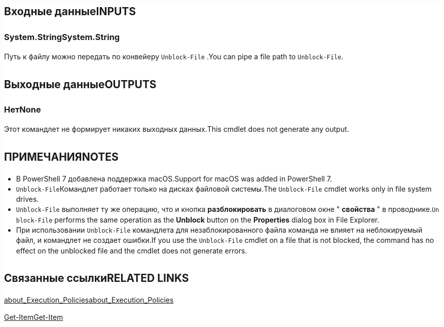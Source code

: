 ## <span data-ttu-id="e065c-147">Входные данные</span><span class="sxs-lookup"><span data-stu-id="e065c-147">INPUTS</span></span>

### <span data-ttu-id="e065c-148">System.String</span><span class="sxs-lookup"><span data-stu-id="e065c-148">System.String</span></span>

<span data-ttu-id="e065c-149">Путь к файлу можно передать по конвейеру `Unblock-File` .</span><span class="sxs-lookup"><span data-stu-id="e065c-149">You can pipe a file path to `Unblock-File`.</span></span>

## <span data-ttu-id="e065c-150">Выходные данные</span><span class="sxs-lookup"><span data-stu-id="e065c-150">OUTPUTS</span></span>

### <span data-ttu-id="e065c-151">Нет</span><span class="sxs-lookup"><span data-stu-id="e065c-151">None</span></span>

<span data-ttu-id="e065c-152">Этот командлет не формирует никаких выходных данных.</span><span class="sxs-lookup"><span data-stu-id="e065c-152">This cmdlet does not generate any output.</span></span>

## <span data-ttu-id="e065c-153">ПРИМЕЧАНИЯ</span><span class="sxs-lookup"><span data-stu-id="e065c-153">NOTES</span></span>

- <span data-ttu-id="e065c-154">В PowerShell 7 добавлена поддержка macOS.</span><span class="sxs-lookup"><span data-stu-id="e065c-154">Support for macOS was added in PowerShell 7.</span></span>
- <span data-ttu-id="e065c-155">`Unblock-File`Командлет работает только на дисках файловой системы.</span><span class="sxs-lookup"><span data-stu-id="e065c-155">The `Unblock-File` cmdlet works only in file system drives.</span></span>
- <span data-ttu-id="e065c-156">`Unblock-File` выполняет ту же операцию, что и кнопка **разблокировать** в диалоговом окне " **свойства** " в проводнике.</span><span class="sxs-lookup"><span data-stu-id="e065c-156">`Unblock-File` performs the same operation as the **Unblock** button on the **Properties** dialog box in File Explorer.</span></span>
- <span data-ttu-id="e065c-157">При использовании `Unblock-File` командлета для незаблокированного файла команда не влияет на неблокируемый файл, и командлет не создает ошибки.</span><span class="sxs-lookup"><span data-stu-id="e065c-157">If you use the `Unblock-File` cmdlet on a file that is not blocked, the command has no effect on the unblocked file and the cmdlet does not generate errors.</span></span>

## <span data-ttu-id="e065c-158">Связанные ссылки</span><span class="sxs-lookup"><span data-stu-id="e065c-158">RELATED LINKS</span></span>

[<span data-ttu-id="e065c-159">about_Execution_Policies</span><span class="sxs-lookup"><span data-stu-id="e065c-159">about_Execution_Policies</span></span>](../Microsoft.PowerShell.Core/About/about_Execution_Policies.md)

[<span data-ttu-id="e065c-160">Get-Item</span><span class="sxs-lookup"><span data-stu-id="e065c-160">Get-Item</span></span>](../Microsoft.PowerShell.Management/Get-Item.md)
